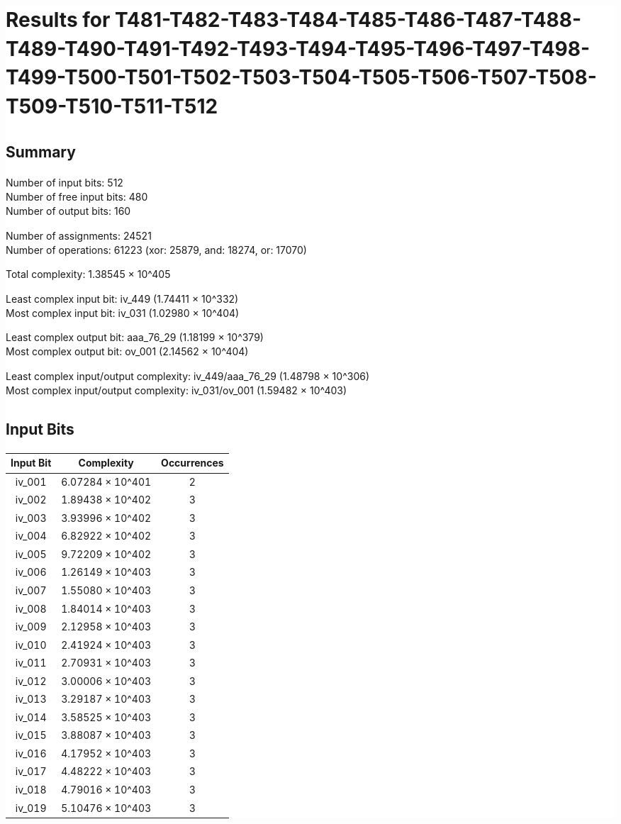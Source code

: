 # Results for T481-T482-T483-T484-T485-T486-T487-T488-T489-T490-T491-T492-T493-T494-T495-T496-T497-T498-T499-T500-T501-T502-T503-T504-T505-T506-T507-T508-T509-T510-T511-T512

## Summary

Number of input bits: 512  
Number of free input bits: 480  
Number of output bits: 160

Number of assignments: 24521  
Number of operations: 61223
(xor: 25879,
and: 18274,
or: 17070)

Total complexity: 1.38545 × 10^405

Least complex input bit: iv_449 (1.74411 × 10^332)  
Most complex input bit: iv_031 (1.02980 × 10^404)

Least complex output bit: aaa_76_29 (1.18199 × 10^379)  
Most complex output bit: ov_001 (2.14562 × 10^404)

Least complex input/output complexity: iv_449/aaa_76_29 (1.48798 × 10^306)  
Most complex input/output complexity: iv_031/ov_001 (1.59482 × 10^403)

## Input Bits

| Input Bit | Complexity | Occurrences |
|:---------:|:----------:|:-----------:|
| iv_001 | 6.07284 × 10^401 | 2 |
| iv_002 | 1.89438 × 10^402 | 3 |
| iv_003 | 3.93996 × 10^402 | 3 |
| iv_004 | 6.82922 × 10^402 | 3 |
| iv_005 | 9.72209 × 10^402 | 3 |
| iv_006 | 1.26149 × 10^403 | 3 |
| iv_007 | 1.55080 × 10^403 | 3 |
| iv_008 | 1.84014 × 10^403 | 3 |
| iv_009 | 2.12958 × 10^403 | 3 |
| iv_010 | 2.41924 × 10^403 | 3 |
| iv_011 | 2.70931 × 10^403 | 3 |
| iv_012 | 3.00006 × 10^403 | 3 |
| iv_013 | 3.29187 × 10^403 | 3 |
| iv_014 | 3.58525 × 10^403 | 3 |
| iv_015 | 3.88087 × 10^403 | 3 |
| iv_016 | 4.17952 × 10^403 | 3 |
| iv_017 | 4.48222 × 10^403 | 3 |
| iv_018 | 4.79016 × 10^403 | 3 |
| iv_019 | 5.10476 × 10^403 | 3 |
